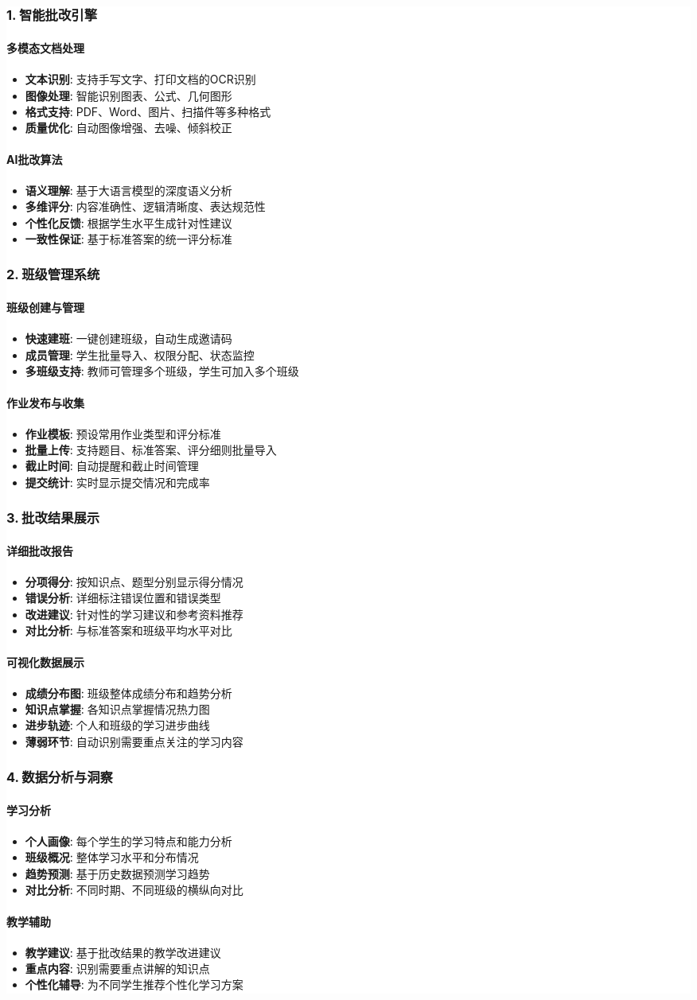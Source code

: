 ### 1. 智能批改引擎

#### 多模态文档处理
- **文本识别**: 支持手写文字、打印文档的OCR识别
- **图像处理**: 智能识别图表、公式、几何图形
- **格式支持**: PDF、Word、图片、扫描件等多种格式
- **质量优化**: 自动图像增强、去噪、倾斜校正

#### AI批改算法
- **语义理解**: 基于大语言模型的深度语义分析
- **多维评分**: 内容准确性、逻辑清晰度、表达规范性
- **个性化反馈**: 根据学生水平生成针对性建议
- **一致性保证**: 基于标准答案的统一评分标准

### 2. 班级管理系统

#### 班级创建与管理
- **快速建班**: 一键创建班级，自动生成邀请码
- **成员管理**: 学生批量导入、权限分配、状态监控
- **多班级支持**: 教师可管理多个班级，学生可加入多个班级

#### 作业发布与收集
- **作业模板**: 预设常用作业类型和评分标准
- **批量上传**: 支持题目、标准答案、评分细则批量导入
- **截止时间**: 自动提醒和截止时间管理
- **提交统计**: 实时显示提交情况和完成率

### 3. 批改结果展示

#### 详细批改报告
- **分项得分**: 按知识点、题型分别显示得分情况
- **错误分析**: 详细标注错误位置和错误类型
- **改进建议**: 针对性的学习建议和参考资料推荐
- **对比分析**: 与标准答案和班级平均水平对比

#### 可视化数据展示
- **成绩分布图**: 班级整体成绩分布和趋势分析
- **知识点掌握**: 各知识点掌握情况热力图
- **进步轨迹**: 个人和班级的学习进步曲线
- **薄弱环节**: 自动识别需要重点关注的学习内容

### 4. 数据分析与洞察

#### 学习分析
- **个人画像**: 每个学生的学习特点和能力分析
- **班级概况**: 整体学习水平和分布情况
- **趋势预测**: 基于历史数据预测学习趋势
- **对比分析**: 不同时期、不同班级的横纵向对比

#### 教学辅助
- **教学建议**: 基于批改结果的教学改进建议
- **重点内容**: 识别需要重点讲解的知识点
- **个性化辅导**: 为不同学生推荐个性化学习方案
